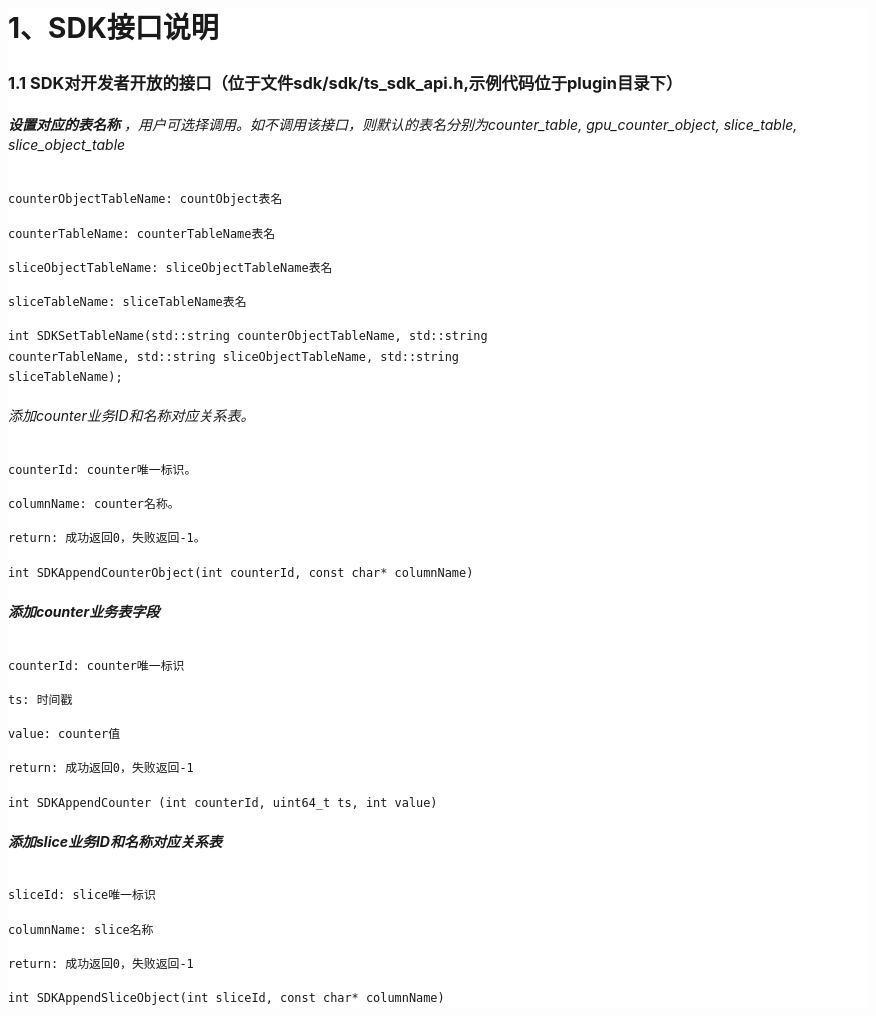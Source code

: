 # 1、SDK接口说明

### 1.1 SDK对开发者开放的接口（位于文件sdk/sdk/ts_sdk_api.h,示例代码位于plugin目录下）

###### **设置对应的表名称** ，用户可选择调用。如不调用该接口，则默认的表名分别为counter_table, gpu_counter_object, slice_table, slice_object_table

`counterObjectTableName: countObject表名`

`counterTableName: counterTableName表名`

`sliceObjectTableName: sliceObjectTableName表名`

`sliceTableName: sliceTableName表名`

```
int SDKSetTableName(std::string counterObjectTableName, std::string
counterTableName, std::string sliceObjectTableName, std::string
sliceTableName);
```

###### 添加counter业务ID和名称对应关系表。

`counterId: counter唯一标识。`

`columnName: counter名称。`

`return: 成功返回0，失败返回-1。`

```
int SDKAppendCounterObject(int counterId, const char* columnName)
```

###### ******添加counter****业务表字段**

`counterId: counter唯一标识`

`ts: 时间戳`

`value: counter值`

`return: 成功返回0，失败返回-1`

```
int SDKAppendCounter (int counterId, uint64_t ts, int value)
```

###### **添加slice业务ID和名称对应关系表**

`sliceId: slice唯一标识`

`columnName: slice名称`

`return: 成功返回0，失败返回-1`

```
int SDKAppendSliceObject(int sliceId, const char* columnName)
```

